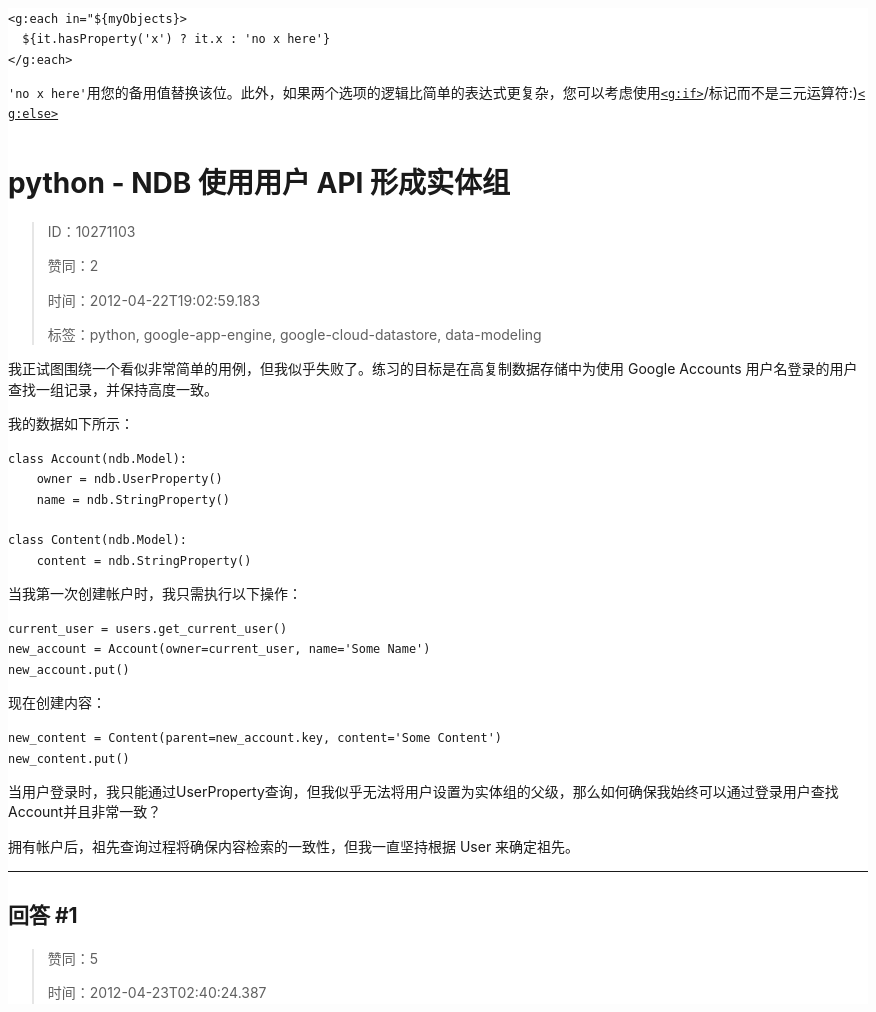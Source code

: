 ```
<g:each in="${myObjects}>
  ${it.hasProperty('x') ? it.x : 'no x here'}
</g:each> 
```

`'no x here'`用您的备用值替换该位。此外，如果两个选项的逻辑比简单的表达式更复杂，您可以考虑使用[`<g:if>`](http://grails.org/doc/2.0.x/ref/Tags/if.html)/标记而不是三元运算符:)[`<g:else>`](http://grails.org/doc/2.0.x/ref/Tags/else.html)

# python - NDB 使用用户 API 形成实体组

> ID：10271103
> 
> 赞同：2
> 
> 时间：2012-04-22T19:02:59.183
> 
> 标签：python, google-app-engine, google-cloud-datastore, data-modeling

我正试图围绕一个看似非常简单的用例，但我似乎失败了。练习的目标是在高复制数据存储中为使用 Google Accounts 用户名登录的用户查找一组记录，并保持高度一致。

我的数据如下所示：

```
class Account(ndb.Model):
    owner = ndb.UserProperty()
    name = ndb.StringProperty()

class Content(ndb.Model):
    content = ndb.StringProperty() 
```

当我第一次创建帐户时，我只需执行以下操作：

```
current_user = users.get_current_user()
new_account = Account(owner=current_user, name='Some Name')
new_account.put() 
```

现在创建内容：

```
new_content = Content(parent=new_account.key, content='Some Content')
new_content.put() 
```

当用户登录时，我只能通过UserProperty查询，但我似乎无法将用户设置为实体组的父级，那么如何确保我始终可以通过登录用户查找Account并且非常一致？

拥有帐户后，祖先查询过程将确保内容检索的一致性，但我一直坚持根据 User 来确定祖先。

* * *

## 回答 #1

> 赞同：5
> 
> 时间：2012-04-23T02:40:24.387
